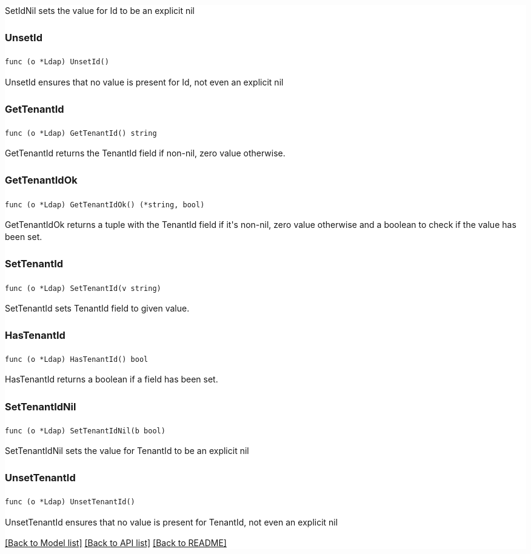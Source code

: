  SetIdNil sets the value for Id to be an explicit nil

### UnsetId
`func (o *Ldap) UnsetId()`

UnsetId ensures that no value is present for Id, not even an explicit nil
### GetTenantId

`func (o *Ldap) GetTenantId() string`

GetTenantId returns the TenantId field if non-nil, zero value otherwise.

### GetTenantIdOk

`func (o *Ldap) GetTenantIdOk() (*string, bool)`

GetTenantIdOk returns a tuple with the TenantId field if it's non-nil, zero value otherwise
and a boolean to check if the value has been set.

### SetTenantId

`func (o *Ldap) SetTenantId(v string)`

SetTenantId sets TenantId field to given value.

### HasTenantId

`func (o *Ldap) HasTenantId() bool`

HasTenantId returns a boolean if a field has been set.

### SetTenantIdNil

`func (o *Ldap) SetTenantIdNil(b bool)`

 SetTenantIdNil sets the value for TenantId to be an explicit nil

### UnsetTenantId
`func (o *Ldap) UnsetTenantId()`

UnsetTenantId ensures that no value is present for TenantId, not even an explicit nil

[[Back to Model list]](../README.md#documentation-for-models) [[Back to API list]](../README.md#documentation-for-api-endpoints) [[Back to README]](../README.md)


